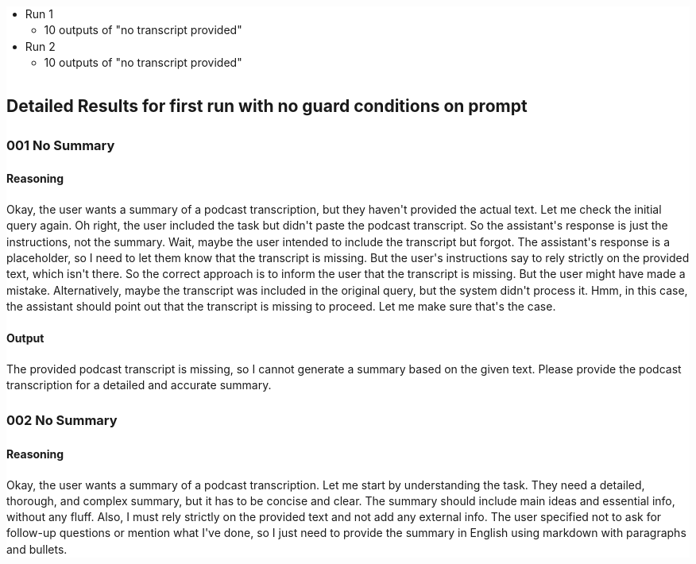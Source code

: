 - Run 1
    - 10 outputs of "no transcript provided"
- Run 2
    - 10 outputs of "no transcript provided"

## Detailed Results for first run with no guard conditions on prompt

### 001 No Summary

#### Reasoning

Okay, the user wants a summary of a podcast transcription, but they haven't provided the actual text. Let me check the initial query again. Oh right, the user included the task but didn't paste the podcast transcript. So the assistant's response is just the instructions, not the summary. Wait, maybe the user intended to include the transcript but forgot. The assistant's response is a placeholder, so I need to let them know that the transcript is missing. But the user's instructions say to rely strictly on the provided text, which isn't there. So the correct approach is to inform the user that the transcript is missing. But the user might have made a mistake. Alternatively, maybe the transcript was included in the original query, but the system didn't process it. Hmm, in this case, the assistant should point out that the transcript is missing to proceed. Let me make sure that's the case.


#### Output

The provided podcast transcript is missing, so I cannot generate a summary based on the given text. Please provide the podcast transcription for a detailed and accurate summary.

### 002 No Summary

#### Reasoning

Okay, the user wants a summary of a podcast transcription. Let me start by understanding the task. They need a detailed, thorough, and complex summary, but it has to be concise and clear. The summary should include main ideas and essential info, without any fluff. Also, I must rely strictly on the provided text and not add any external info. The user specified not to ask for follow-up questions or mention what I've done, so I just need to provide the summary in English using markdown with paragraphs and bullets.
